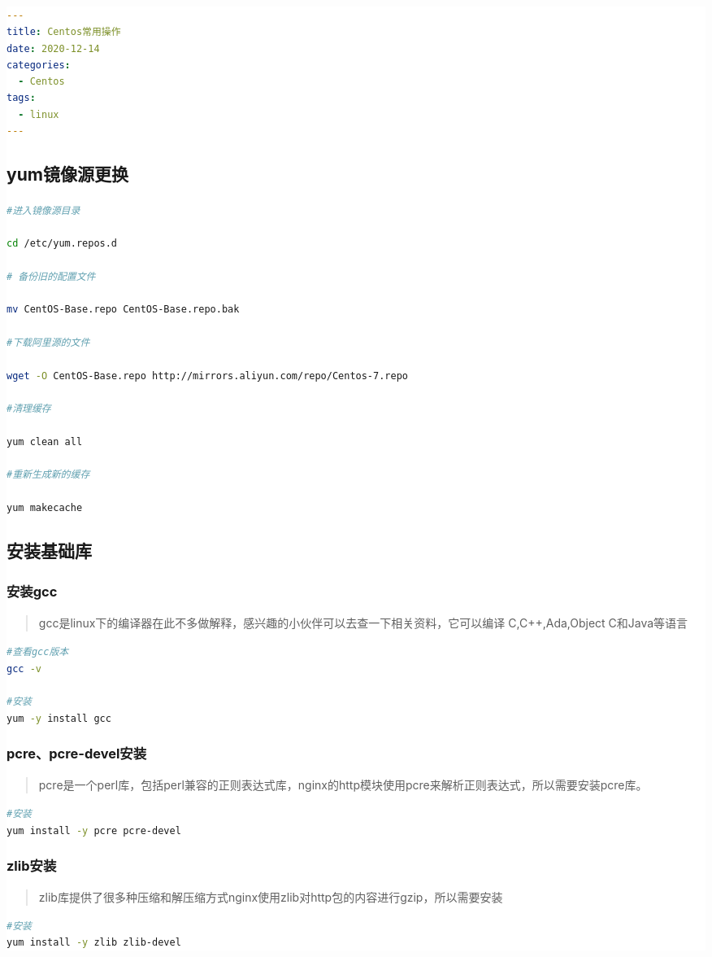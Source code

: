 ```yaml
---
title: Centos常用操作
date: 2020-12-14
categories:
  - Centos
tags:
  - linux
---
```


## yum镜像源更换
```bash
#进入镜像源目录

cd /etc/yum.repos.d

# 备份旧的配置文件 

mv CentOS-Base.repo CentOS-Base.repo.bak 

#下载阿里源的文件 

wget -O CentOS-Base.repo http://mirrors.aliyun.com/repo/Centos-7.repo 

#清理缓存

yum clean all 

#重新生成新的缓存

yum makecache 
```

## 安装基础库
### 安装gcc
>gcc是linux下的编译器在此不多做解释，感兴趣的小伙伴可以去查一下相关资料，它可以编译 C,C++,Ada,Object C和Java等语言
```bash
#查看gcc版本 
gcc -v

#安装
yum -y install gcc

```

### pcre、pcre-devel安装
>pcre是一个perl库，包括perl兼容的正则表达式库，nginx的http模块使用pcre来解析正则表达式，所以需要安装pcre库。
```bash
#安装
yum install -y pcre pcre-devel
```
### zlib安装
>zlib库提供了很多种压缩和解压缩方式nginx使用zlib对http包的内容进行gzip，所以需要安装
```bash
#安装
yum install -y zlib zlib-devel
```
